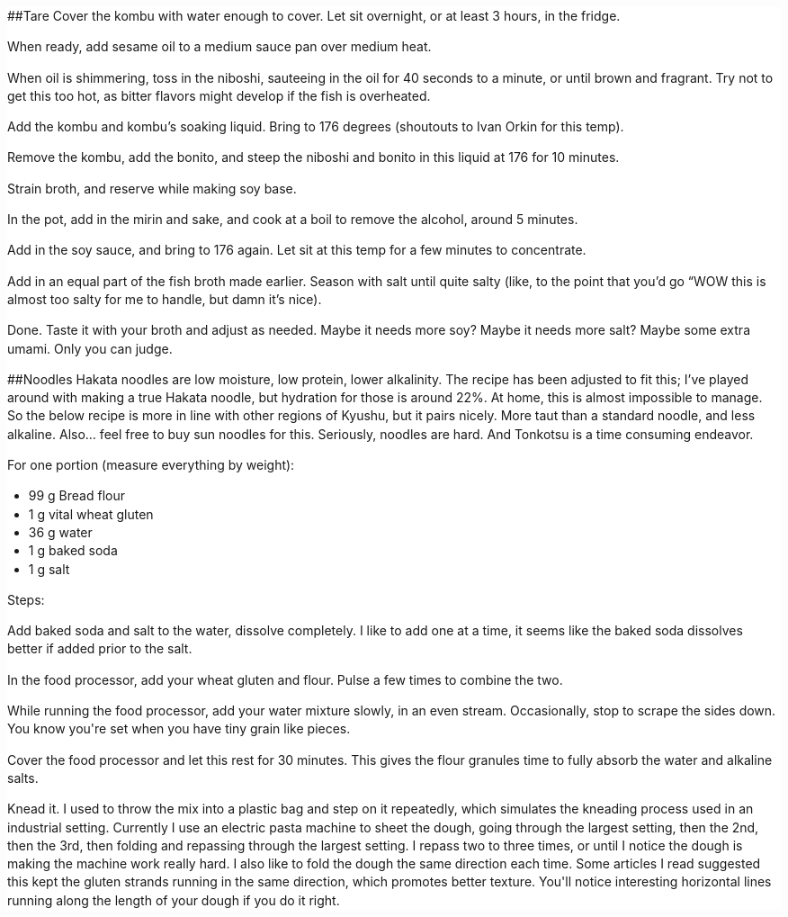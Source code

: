 
##Tare
Cover the kombu with water enough to cover. Let sit overnight, or at least 3 hours, in the fridge.

When ready, add sesame oil to a medium sauce pan over medium heat.

When oil is shimmering, toss in the niboshi, sauteeing in the oil for 40 seconds to a minute, or until brown and fragrant. Try not to get this too hot, as bitter flavors might develop if the fish is overheated.

Add the kombu and kombu’s soaking liquid. Bring to 176 degrees (shoutouts to Ivan Orkin for this temp).

Remove the kombu, add the bonito, and steep the niboshi and bonito in this liquid at 176 for 10 minutes.

Strain broth, and reserve while making soy base.

In the pot, add in the mirin and sake, and cook at a boil to remove the alcohol, around 5 minutes.

Add in the soy sauce, and bring to 176 again. Let sit at this temp for a few minutes to concentrate.

Add in an equal part of the fish broth made earlier. Season with salt until quite salty (like, to the point that you’d go “WOW this is almost too salty for me to handle, but damn it’s nice).

Done. Taste it with your broth and adjust as needed. Maybe it needs more soy? Maybe it needs more salt? Maybe some extra umami. Only you can judge.

##Noodles
Hakata noodles are low moisture, low protein, lower alkalinity. The recipe has been adjusted to fit this; I’ve played around with making a true Hakata noodle, but hydration for those is around 22%. At home, this is almost impossible to manage. So the below recipe is more in line with other regions of Kyushu, but it pairs nicely. More taut than a standard noodle, and less alkaline.
Also… feel free to buy sun noodles for this. Seriously, noodles are hard. And Tonkotsu is a time consuming endeavor.

For one portion (measure everything by weight):<p>

* 99 g Bread flour
* 1 g vital wheat gluten
* 36 g water
* 1 g baked soda
* 1 g salt

Steps:

Add baked soda and salt to the water, dissolve completely. I like to add one at a time, it seems like the baked soda dissolves better if added prior to the salt.

In the food processor, add your wheat gluten and flour. Pulse a few times to combine the two.

While running the food processor, add your water mixture slowly, in an even stream. Occasionally, stop to scrape the sides down. You know you're set when you have tiny grain like pieces.

Cover the food processor and let this rest for 30 minutes. This gives the flour granules time to fully absorb the water and alkaline salts.

Knead it. I used to throw the mix into a plastic bag and step on it repeatedly, which simulates the kneading process used in an industrial setting. Currently I use an electric pasta machine to sheet the dough, going through the largest setting, then the 2nd, then the 3rd, then folding and repassing through the largest setting. I repass two to three times, or until I notice the dough is making the machine work really hard. I also like to fold the dough the same direction each time. Some articles I read suggested this kept the gluten strands running in the same direction, which promotes better texture. You'll notice interesting horizontal lines running along the length of your dough if you do it right.
